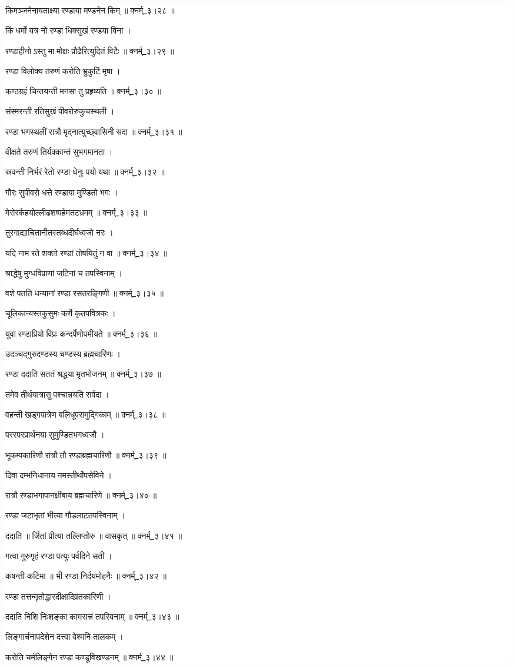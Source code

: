 किमञ्जनेनायताक्ष्या रण्डाया मण्डनेन किम् ॥ क्नर्म्_३।२८ ॥  

किं धर्मो यत्र नो रण्डा धिक्सुखं रण्डया विना ।
  
रण्डाहीनो ऽस्तु मा मोक्षः प्रौढैरित्युदितं विटैः ॥ क्नर्म्_३।२९ ॥  

रण्डा विलोक्य तरुणं करोति भ्रुकुटिं मृषा ।
  
कण्ठग्रहं चिन्तयन्ती मनसा तु प्रहृष्यति ॥ क्नर्म्_३।३० ॥  

संस्मरन्ती रतिसुखं पीवरोरुकुचस्थली ।
  
रण्डा भगस्थलीं रात्रौ मृद्नात्युच्छ्वासिनी सदा ॥ क्नर्म्_३।३१ ॥  

वीक्षते तरुणं तिर्यक्कान्तं सुभगमानता ।
  
स्रवन्ती निर्भरं रेतो रण्डा धेनुः पयो यथा ॥ क्नर्म्_३।३२ ॥  

गौरः सुपीवरो धत्ते रण्डाया मुण्डितो भगः ।
  
मेरोरर्कहयोल्लीढशष्पहेमतटभ्रमम् ॥ क्नर्म्_३।३३ ॥  

तुरगाद्याचितानीतस्तब्धदीर्घध्वजो नरः ।
  
यदि नाम रते शक्तो रण्डां तोषयितुं न वा ॥ क्नर्म्_३।३४ ॥  

श्राद्धेषु मुग्धविप्राणां जटिनां च तपस्विनाम् ।
  
वशे पतति धन्यानां रण्डा रसतरङ्गिणी ॥ क्नर्म्_३।३५ ॥  

चूलिकान्यस्तकुसुमः कर्णे कृतपवित्रकः ।
  
युवा रण्डाप्रियो विप्रः कन्दर्पेणोपमीयते ॥ क्नर्म्_३।३६ ॥  

उदञ्चद्गुरुदण्डस्य चण्डस्य ब्रह्मचारिणः ।
  
रण्डा ददाति सततं श्रद्धया मृतभोजनम् ॥ क्नर्म्_३।३७ ॥  

तमेव तीर्थयात्रासु पश्चान्नयति सर्वदा ।
  
वहन्ती खड्गपात्रेण बलिधूपसमुद्गिकाम् ॥ क्नर्म्_३।३८ ॥  

परस्परप्रार्थनया सुमुण्डितभगध्वजौ ।
  
भूकम्पकारिणौ रात्रौ तौ रण्डाब्रह्मचारिणौ ॥ क्नर्म्_३।३९ ॥  

दिवा दम्भनिधानाय नमस्तीर्थोपसेविने ।
  
रात्रौ रण्डाभगापानक्षीबाय ब्रह्मचारिणे ॥ क्नर्म्_३।४० ॥  

रण्डा जटाभृतां भीत्या गौडलाटतपस्विनाम् ।
  
ददाति ॥ र्जितां प्रीत्या तल्लिप्तोरु ॥ वासकृत् ॥ क्नर्म्_३।४१ ॥  

गत्वा गुरुगृहं रण्डा पत्युः पर्वदिने सती ।
  
कषन्ती कटिमा ॥ भी रण्डा निर्दयमोहनैः ॥ क्नर्म्_३।४२ ॥  

रण्डा तत्तन्मृतोद्धारदीक्षादिव्रतकारिणी ।
  
ददाति निशि निःशङ्का कामसत्त्रं तपस्विनाम् ॥ क्नर्म्_३।४३ ॥  

लिङ्गार्चनापदेशेन दत्त्वा वेश्मनि तालकम् ।
  
करोति चर्मलिङ्गेन रण्डा कण्डूविखण्डनम् ॥ क्नर्म्_३।४४ ॥  
